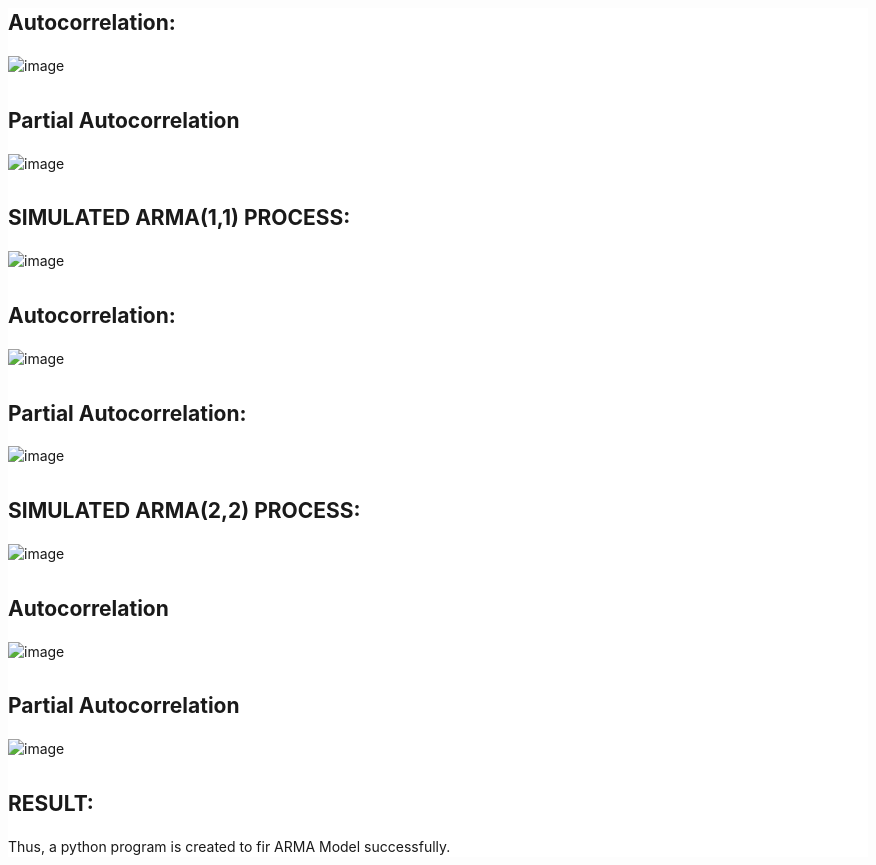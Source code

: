 ## Autocorrelation:
<img width="1081" height="225" alt="image" src="https://github.com/user-attachments/assets/99596b2f-cc73-4425-a67d-c1d3f12d4960" />


## Partial Autocorrelation
<img width="1079" height="260" alt="image" src="https://github.com/user-attachments/assets/992a3719-8595-431b-90f6-2dc8a88504bd" />

## SIMULATED ARMA(1,1) PROCESS:
<img width="588" height="427" alt="image" src="https://github.com/user-attachments/assets/3a6c54aa-2138-43d2-b776-379925f2f597" />

## Autocorrelation:
<img width="600" height="439" alt="image" src="https://github.com/user-attachments/assets/b17f31b1-bab1-4e07-94a1-83237e1ff1c9" />

## Partial Autocorrelation:
<img width="692" height="439" alt="image" src="https://github.com/user-attachments/assets/cba8f4a7-eba2-40f9-bee8-accbda4c2671" />

## SIMULATED ARMA(2,2) PROCESS:
<img width="663" height="437" alt="image" src="https://github.com/user-attachments/assets/3f27dd5a-3330-49c8-b521-aa4146defcda" />



## Autocorrelation
<img width="654" height="435" alt="image" src="https://github.com/user-attachments/assets/59a6530a-f6bb-4de3-986f-9d650acc0641" />

## Partial Autocorrelation
<img width="636" height="426" alt="image" src="https://github.com/user-attachments/assets/7718dc45-a6e7-44bd-ad1c-c8c07516ed5c" />





## RESULT:
Thus, a python program is created to fir ARMA Model successfully.
